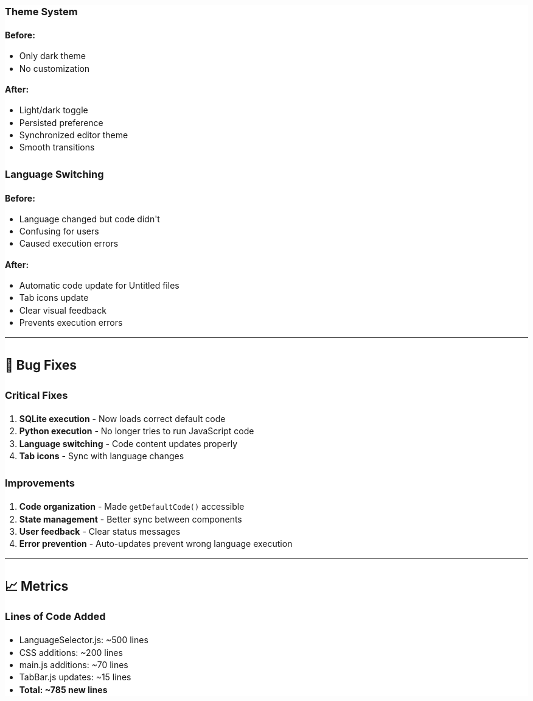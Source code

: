 ### Theme System
**Before:**
- Only dark theme
- No customization

**After:**
- Light/dark toggle
- Persisted preference
- Synchronized editor theme
- Smooth transitions

### Language Switching
**Before:**
- Language changed but code didn't
- Confusing for users
- Caused execution errors

**After:**
- Automatic code update for Untitled files
- Tab icons update
- Clear visual feedback
- Prevents execution errors

---

## 🔧 Bug Fixes

### Critical Fixes
1. **SQLite execution** - Now loads correct default code
2. **Python execution** - No longer tries to run JavaScript code
3. **Language switching** - Code content updates properly
4. **Tab icons** - Sync with language changes

### Improvements
1. **Code organization** - Made `getDefaultCode()` accessible
2. **State management** - Better sync between components
3. **User feedback** - Clear status messages
4. **Error prevention** - Auto-updates prevent wrong language execution

---

## 📈 Metrics

### Lines of Code Added
- LanguageSelector.js: ~500 lines
- CSS additions: ~200 lines
- main.js additions: ~70 lines
- TabBar.js updates: ~15 lines
- **Total: ~785 new lines**
